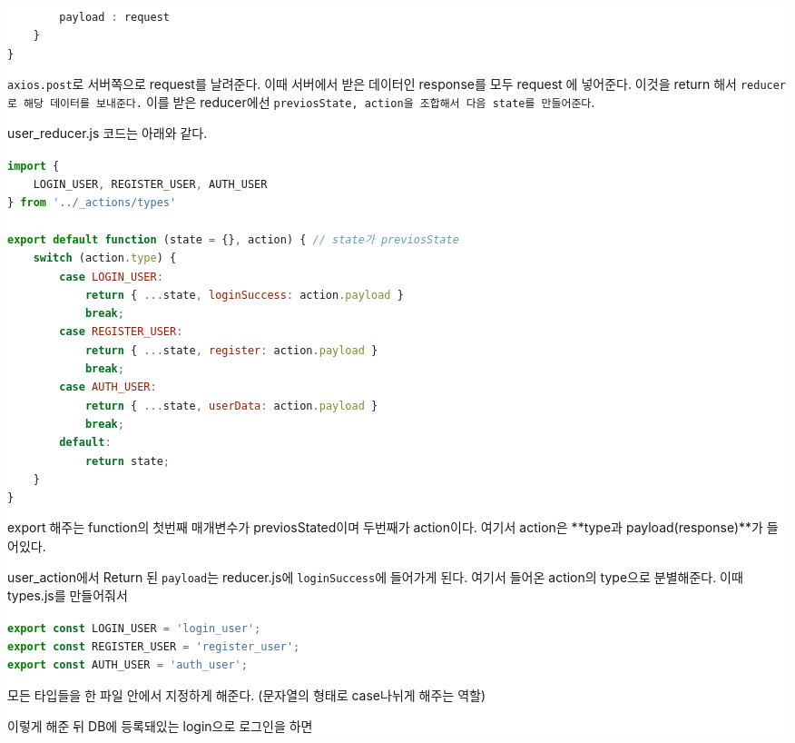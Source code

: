 ```javascript
        payload : request
    }
}
```

`axios.post`로 서버쪽으로 request를 날려준다. 이때 서버에서 받은 데이터인 response를 모두 request 에 넣어준다. 이것을 return 해서 `reducer로 해당 데이터를 보내준다.` 이를 받은 reducer에선 `previosState, action을 조합해서 다음 state를 만들어준다`.

user_reducer.js 코드는 아래와 같다.

```javascript
import {
    LOGIN_USER, REGISTER_USER, AUTH_USER
} from '../_actions/types'

export default function (state = {}, action) { // state가 previosState
    switch (action.type) {
        case LOGIN_USER:
            return { ...state, loginSuccess: action.payload }
            break;
        case REGISTER_USER:
            return { ...state, register: action.payload }
            break;
        case AUTH_USER:
            return { ...state, userData: action.payload }
            break;
        default:
            return state;
    }			
}
```

export 해주는 function의 첫번째 매개변수가 previosStated이며 두번째가 action이다. 여기서 action은 **type과 payload(response)**가 들어있다.

user_action에서 Return 된 `payload`는 reducer.js에 `loginSuccess`에 들어가게 된다. 여기서 들어온 action의 type으로 분별해준다. 이때 types.js를 만들어줘서

```javascript
export const LOGIN_USER = 'login_user';
export const REGISTER_USER = 'register_user';
export const AUTH_USER = 'auth_user';
```

모든 타입들을 한 파일 안에서 지정하게 해준다. (문자열의 형태로 case나뉘게 해주는 역할)

이렇게 해준 뒤 DB에 등록돼있는 login으로 로그인을 하면

